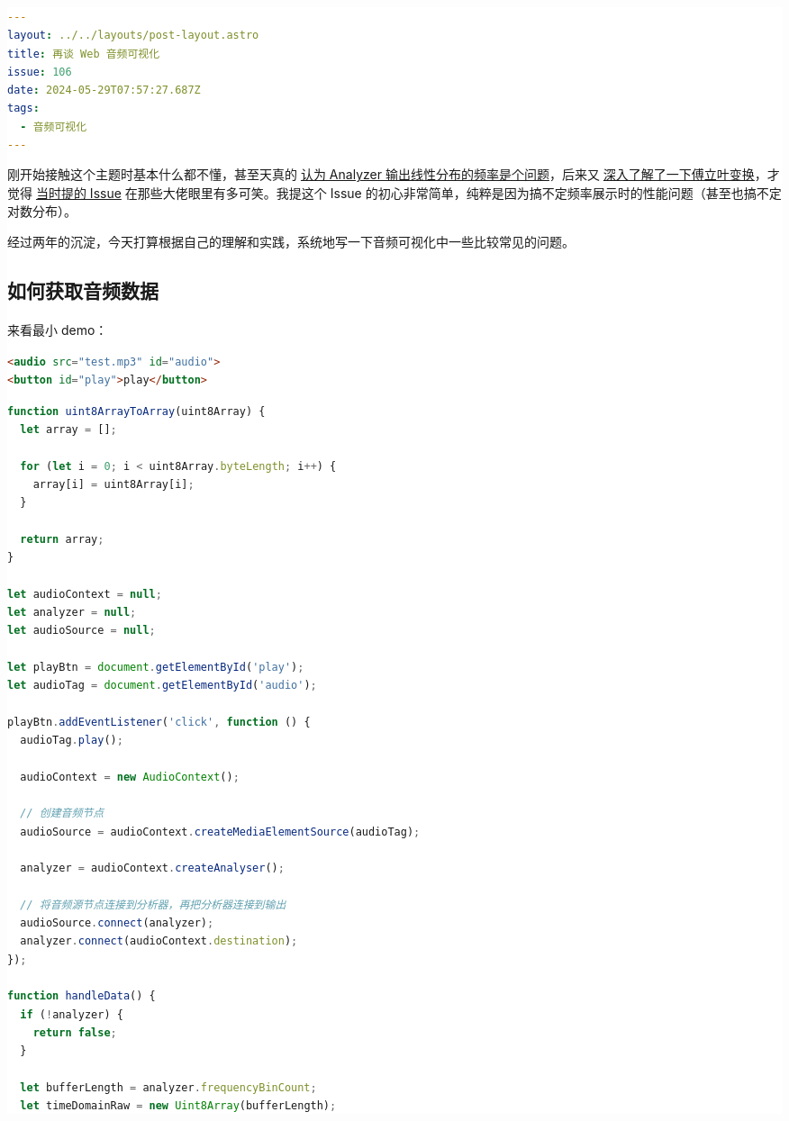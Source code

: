 ```yaml
---  
layout: ../../layouts/post-layout.astro  
title: 再谈 Web 音频可视化  
issue: 106
date: 2024-05-29T07:57:27.687Z
tags: 
  - 音频可视化
---
```


刚开始接触这个主题时基本什么都不懂，甚至天真的 [认为 Analyzer 输出线性分布的频率是个问题](https://jw1.dev/2022/08/19/a01/)，后来又 [深入了解了一下傅立叶变换](https://jw1.dev/2023/11/04/understanding-fourier-transform/)，才觉得 [当时提的 Issue](https://github.com/WebAudio/web-audio-api/issues/2501) 在那些大佬眼里有多可笑。我提这个 Issue 的初心非常简单，纯粹是因为搞不定频率展示时的性能问题（甚至也搞不定对数分布）。

经过两年的沉淀，今天打算根据自己的理解和实践，系统地写一下音频可视化中一些比较常见的问题。

## 如何获取音频数据

来看最小 demo：

```html
<audio src="test.mp3" id="audio">
<button id="play">play</button>
```

```javascript
function uint8ArrayToArray(uint8Array) {
  let array = [];

  for (let i = 0; i < uint8Array.byteLength; i++) {
    array[i] = uint8Array[i];
  }

  return array;
}

let audioContext = null;
let analyzer = null;
let audioSource = null;

let playBtn = document.getElementById('play');
let audioTag = document.getElementById('audio');

playBtn.addEventListener('click', function () {
  audioTag.play();

  audioContext = new AudioContext();

  // 创建音频节点
  audioSource = audioContext.createMediaElementSource(audioTag);

  analyzer = audioContext.createAnalyser();

  // 将音频源节点连接到分析器，再把分析器连接到输出
  audioSource.connect(analyzer);
  analyzer.connect(audioContext.destination);
});

function handleData() {
  if (!analyzer) {
    return false;
  }

  let bufferLength = analyzer.frequencyBinCount;
  let timeDomainRaw = new Uint8Array(bufferLength);
```